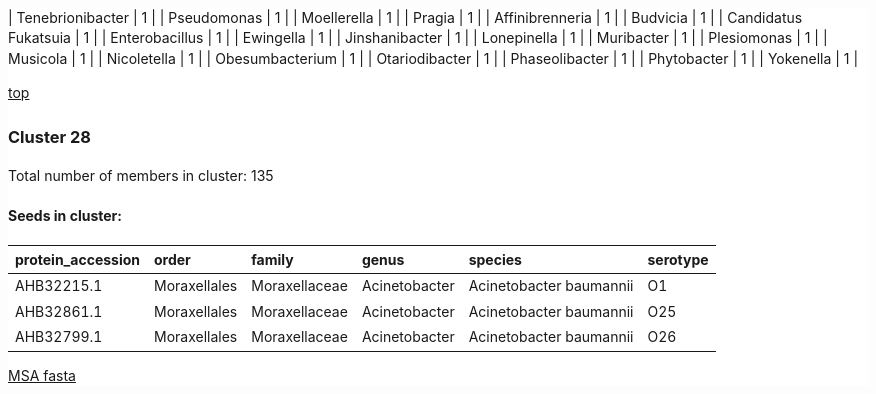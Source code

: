 | Tenebrionibacter                |       1 |
| Pseudomonas                     |       1 |
| Moellerella                     |       1 |
| Pragia                          |       1 |
| Affinibrenneria                 |       1 |
| Budvicia                        |       1 |
| Candidatus Fukatsuia            |       1 |
| Enterobacillus                  |       1 |
| Ewingella                       |       1 |
| Jinshanibacter                  |       1 |
| Lonepinella                     |       1 |
| Muribacter                      |       1 |
| Plesiomonas                     |       1 |
| Musicola                        |       1 |
| Nicoletella                     |       1 |
| Obesumbacterium                 |       1 |
| Otariodibacter                  |       1 |
| Phaseolibacter                  |       1 |
| Phytobacter                     |       1 |
| Yokenella                       |       1 |

[top](https://github.com/idameitil/phd/blob/master/data/wzy/ssn-clusterings/clustering/2205241419/report.md#navigation)

### Cluster 28
Total number of members in cluster: 135

#### Seeds in cluster:

| protein_accession   | order        | family        | genus         | species                 | serotype   |
|:--------------------|:-------------|:--------------|:--------------|:------------------------|:-----------|
| AHB32215.1          | Moraxellales | Moraxellaceae | Acinetobacter | Acinetobacter baumannii | O1         |
| AHB32861.1          | Moraxellales | Moraxellaceae | Acinetobacter | Acinetobacter baumannii | O25        |
| AHB32799.1          | Moraxellales | Moraxellaceae | Acinetobacter | Acinetobacter baumannii | O26        |

[MSA fasta](https://github.com/idameitil/phd/tree/master/data/wzy/ssn-clusterings/clustering/2205241419/clusters/0135_28/sequences.afa)
